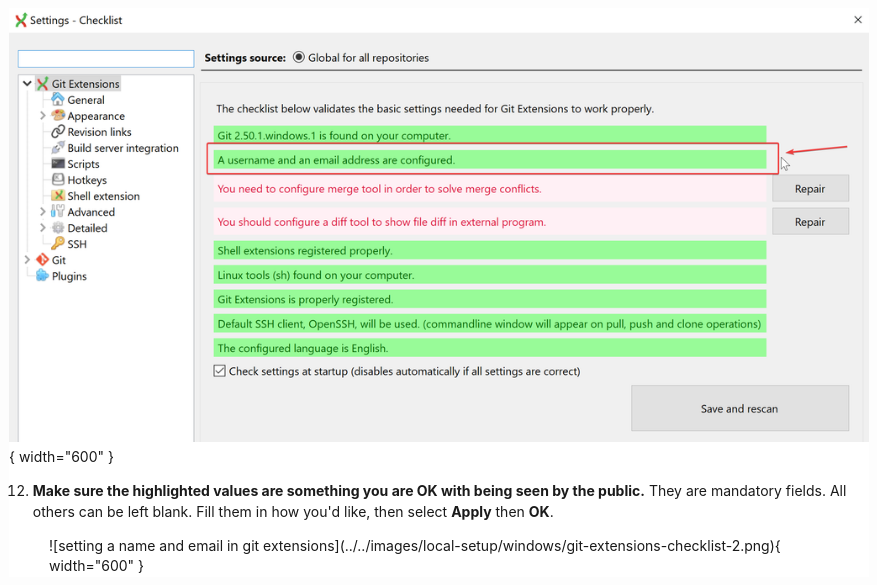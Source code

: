   ![alt text](../../images/local-setup/windows/git-extensions-checklist-1.png){ width="600" }
</figure>

12. **Make sure the highlighted values are something you are OK with being seen by the public.** They are mandatory fields. All others can be left blank. Fill them in how you'd like, then select **Apply** then **OK**.

<figure markdown="span">
  ![setting a name and email in git extensions](../../images/local-setup/windows/git-extensions-checklist-2.png){ width="600" }